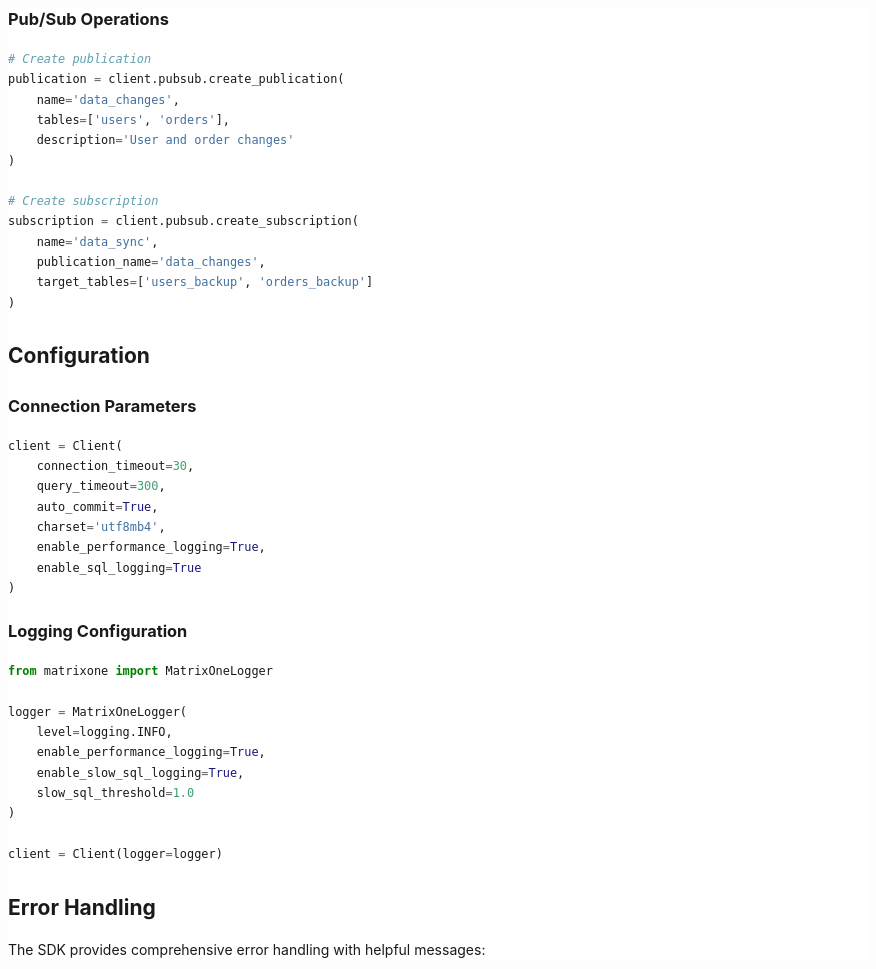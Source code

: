 ### Pub/Sub Operations

```python
# Create publication
publication = client.pubsub.create_publication(
    name='data_changes',
    tables=['users', 'orders'],
    description='User and order changes'
)

# Create subscription
subscription = client.pubsub.create_subscription(
    name='data_sync',
    publication_name='data_changes',
    target_tables=['users_backup', 'orders_backup']
)
```

## Configuration

### Connection Parameters

```python
client = Client(
    connection_timeout=30,
    query_timeout=300,
    auto_commit=True,
    charset='utf8mb4',
    enable_performance_logging=True,
    enable_sql_logging=True
)
```

### Logging Configuration

```python
from matrixone import MatrixOneLogger

logger = MatrixOneLogger(
    level=logging.INFO,
    enable_performance_logging=True,
    enable_slow_sql_logging=True,
    slow_sql_threshold=1.0
)

client = Client(logger=logger)
```

## Error Handling

The SDK provides comprehensive error handling with helpful messages:
